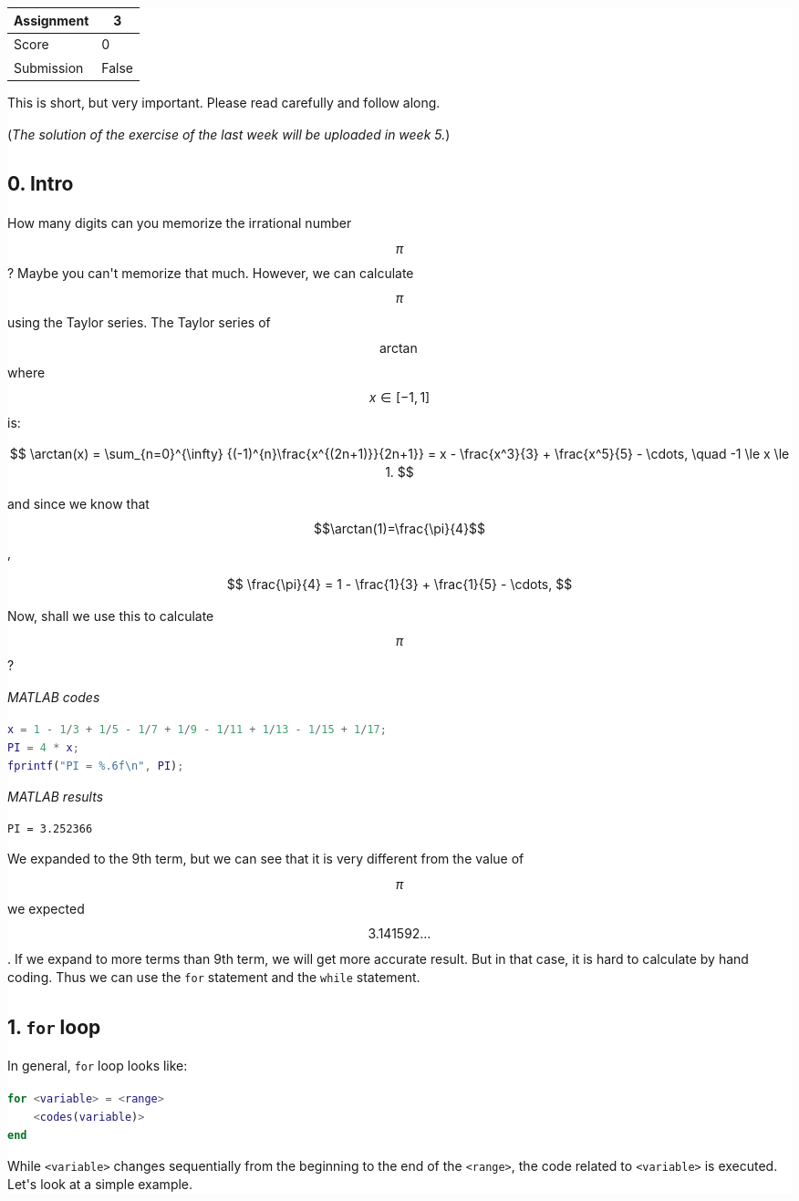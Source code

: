 Assignment | 3
---|---
Score | 0
Submission | False

This is short, but very important. Please read carefully and follow along.

(*The solution of the exercise of the last week will be uploaded in week 5.*)

## 0. Intro

How many digits can you memorize the irrational number $$\pi$$? Maybe you can't memorize that much. However, we can calculate $$\pi$$ using the Taylor series. The Taylor series of $$\arctan$$ where $$x\in[-1, 1]$$ is:

$$
\arctan(x) = \sum_{n=0}^{\infty} {(-1)^{n}\frac{x^{(2n+1)}}{2n+1}} = x - \frac{x^3}{3} + \frac{x^5}{5} - \cdots, \quad -1 \le x \le 1.
$$

and since we know that $$\arctan(1)=\frac{\pi}{4}$$,

$$
\frac{\pi}{4} = 1 - \frac{1}{3} + \frac{1}{5} - \cdots,
$$

Now, shall we use this to calculate $$\pi$$?

*MATLAB codes*
```matlab
x = 1 - 1/3 + 1/5 - 1/7 + 1/9 - 1/11 + 1/13 - 1/15 + 1/17;
PI = 4 * x;
fprintf("PI = %.6f\n", PI);
```
*MATLAB results*
```
PI = 3.252366
```

We expanded to the 9th term, but we can see that it is very different from the value of $$\pi$$ we expected $$3.141592\dots$$. If we expand to more terms than 9th term, we will get more accurate result. But in that case, it is hard to calculate by hand coding. Thus we can use the `for` statement and the `while` statement.

## 1. `for` loop

In general, `for` loop looks like:

```matlab
for <variable> = <range>
    <codes(variable)>
end
```

While `<variable>` changes sequentially from the beginning to the end of the `<range>`, the code related to `<variable>` is executed. Let's look at a simple example.
